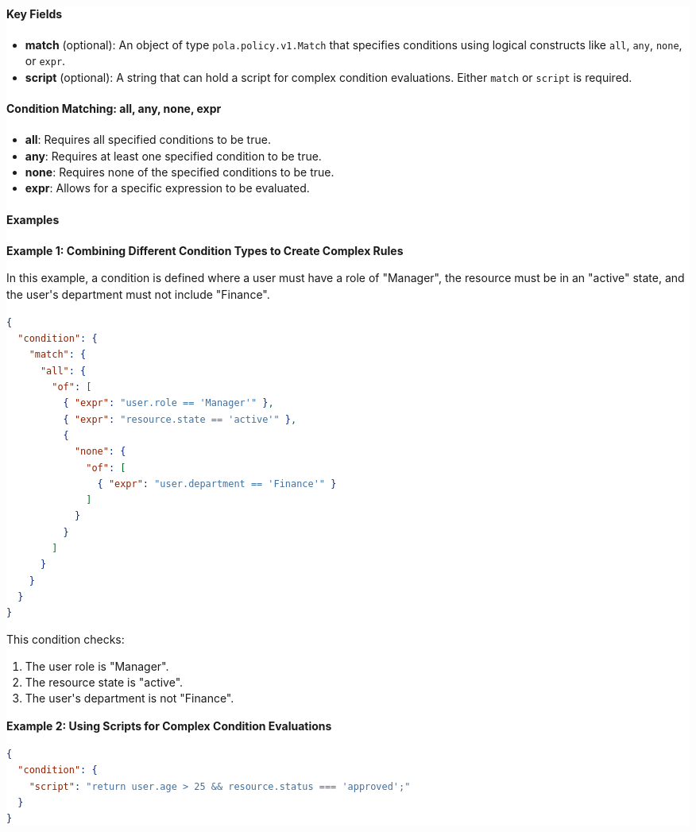 #### **Key Fields**

- **match** (optional): An object of type `pola.policy.v1.Match` that specifies conditions using logical constructs like `all`, `any`, `none`, or `expr`.
- **script** (optional): A string that can hold a script for complex condition evaluations. Either `match` or `script` is required.

#### **Condition Matching: all, any, none, expr**

- **all**: Requires all specified conditions to be true.
- **any**: Requires at least one specified condition to be true.
- **none**: Requires none of the specified conditions to be true.
- **expr**: Allows for a specific expression to be evaluated.

#### **Examples**

**Example 1: Combining Different Condition Types to Create Complex Rules**

In this example, a condition is defined where a user must have a role of "Manager", the resource must be in an "active" state, and the user's department must not include "Finance".

```json
{
  "condition": {
    "match": {
      "all": {
        "of": [
          { "expr": "user.role == 'Manager'" },
          { "expr": "resource.state == 'active'" },
          {
            "none": {
              "of": [
                { "expr": "user.department == 'Finance'" }
              ]
            }
          }
        ]
      }
    }
  }
}
```

This condition checks:
1. The user role is "Manager".
2. The resource state is "active".
3. The user's department is not "Finance".

**Example 2: Using Scripts for Complex Condition Evaluations**

```json
{
  "condition": {
    "script": "return user.age > 25 && resource.status === 'approved';"
  }
}
```
